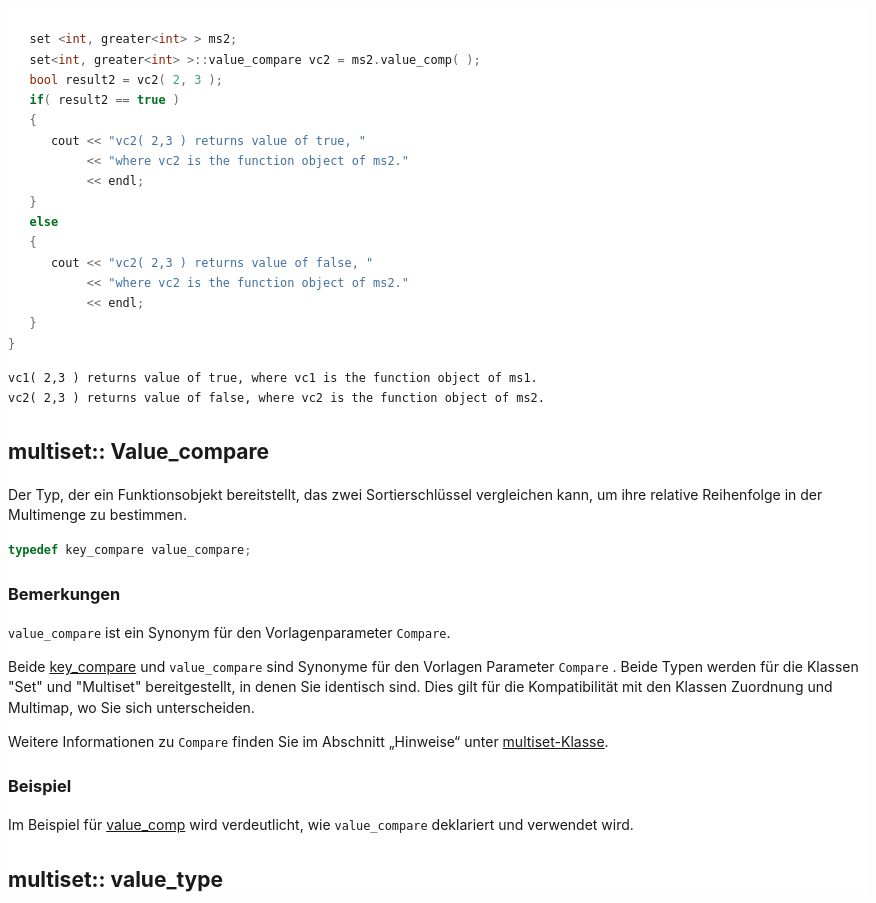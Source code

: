 ```cpp

   set <int, greater<int> > ms2;
   set<int, greater<int> >::value_compare vc2 = ms2.value_comp( );
   bool result2 = vc2( 2, 3 );
   if( result2 == true )
   {
      cout << "vc2( 2,3 ) returns value of true, "
           << "where vc2 is the function object of ms2."
           << endl;
   }
   else
   {
      cout << "vc2( 2,3 ) returns value of false, "
           << "where vc2 is the function object of ms2."
           << endl;
   }
}
```

```Output
vc1( 2,3 ) returns value of true, where vc1 is the function object of ms1.
vc2( 2,3 ) returns value of false, where vc2 is the function object of ms2.
```

## <a name="multisetvalue_compare"></a><a name="value_compare"></a> multiset:: Value_compare

Der Typ, der ein Funktionsobjekt bereitstellt, das zwei Sortierschlüssel vergleichen kann, um ihre relative Reihenfolge in der Multimenge zu bestimmen.

```cpp
typedef key_compare value_compare;
```

### <a name="remarks"></a>Bemerkungen

`value_compare` ist ein Synonym für den Vorlagenparameter `Compare`.

Beide [key_compare](#key_compare) und `value_compare` sind Synonyme für den Vorlagen Parameter `Compare` . Beide Typen werden für die Klassen "Set" und "Multiset" bereitgestellt, in denen Sie identisch sind. Dies gilt für die Kompatibilität mit den Klassen Zuordnung und Multimap, wo Sie sich unterscheiden.

Weitere Informationen zu `Compare` finden Sie im Abschnitt „Hinweise“ unter [multiset-Klasse](../standard-library/multiset-class.md).

### <a name="example"></a>Beispiel

Im Beispiel für [value_comp](#value_comp) wird verdeutlicht, wie `value_compare` deklariert und verwendet wird.

## <a name="multisetvalue_type"></a><a name="value_type"></a> multiset:: value_type
